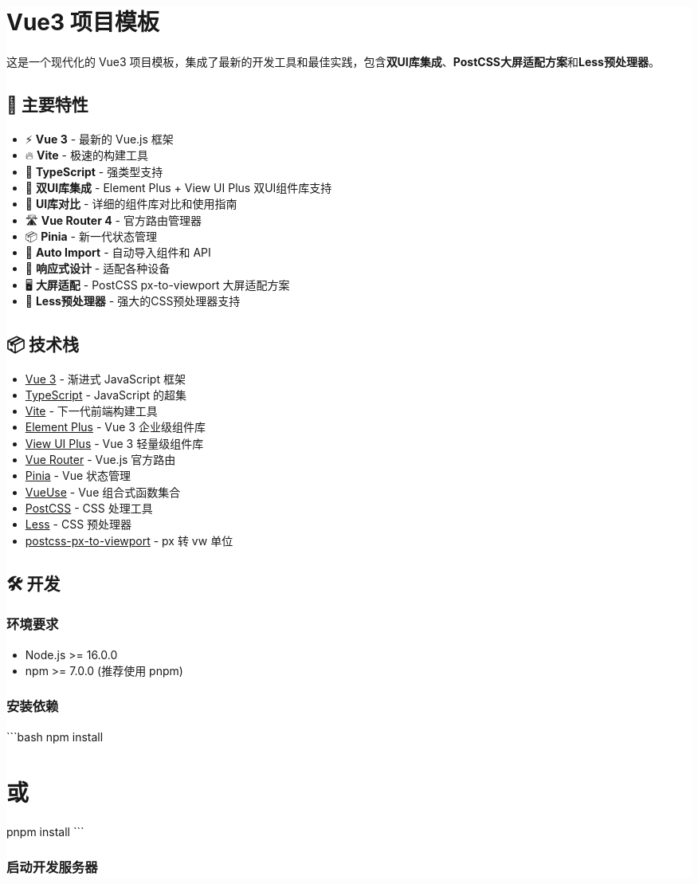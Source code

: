 # Vue3 项目模板

这是一个现代化的 Vue3 项目模板，集成了最新的开发工具和最佳实践，包含**双UI库集成**、**PostCSS大屏适配方案**和**Less预处理器**。

## 🚀 主要特性

- ⚡ **Vue 3** - 最新的 Vue.js 框架
- 🔥 **Vite** - 极速的构建工具
- 💪 **TypeScript** - 强类型支持
- 🎨 **双UI库集成** - Element Plus + View UI Plus 双UI组件库支持
- 🔄 **UI库对比** - 详细的组件库对比和使用指南
- 🛣️ **Vue Router 4** - 官方路由管理器
- 📦 **Pinia** - 新一代状态管理
- 🎯 **Auto Import** - 自动导入组件和 API
- 📱 **响应式设计** - 适配各种设备
- 🖥️ **大屏适配** - PostCSS px-to-viewport 大屏适配方案
- 🎨 **Less预处理器** - 强大的CSS预处理器支持

## 📦 技术栈

- [Vue 3](https://vuejs.org/) - 渐进式 JavaScript 框架
- [TypeScript](https://www.typescriptlang.org/) - JavaScript 的超集
- [Vite](https://vitejs.dev/) - 下一代前端构建工具
- [Element Plus](https://element-plus.org/) - Vue 3 企业级组件库
- [View UI Plus](https://www.iviewui.com/view-ui-plus) - Vue 3 轻量级组件库
- [Vue Router](https://router.vuejs.org/) - Vue.js 官方路由
- [Pinia](https://pinia.vuejs.org/) - Vue 状态管理
- [VueUse](https://vueuse.org/) - Vue 组合式函数集合
- [PostCSS](https://postcss.org/) - CSS 处理工具
- [Less](https://lesscss.org/) - CSS 预处理器
- [postcss-px-to-viewport](https://github.com/evrone/postcss-px-to-viewport) - px 转 vw 单位

## 🛠️ 开发

### 环境要求

- Node.js >= 16.0.0
- npm >= 7.0.0 (推荐使用 pnpm)

### 安装依赖

\`\`\`bash
npm install
# 或
pnpm install
\`\`\`

### 启动开发服务器
